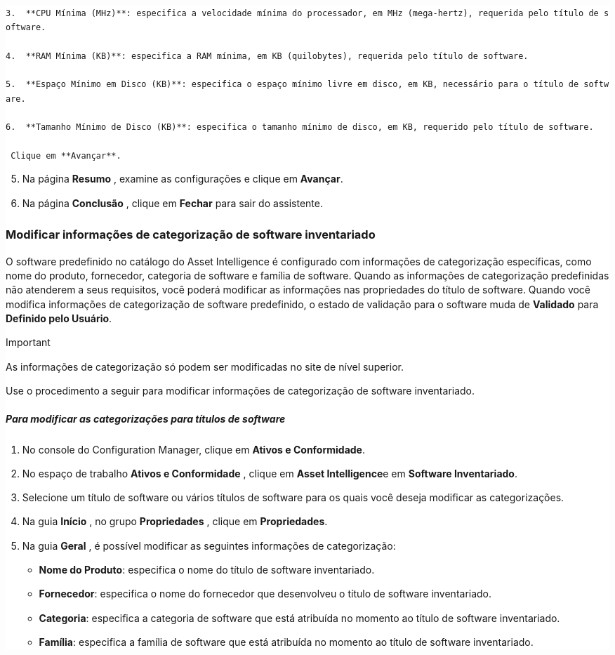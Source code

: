     3.  **CPU Mínima (MHz)**: especifica a velocidade mínima do processador, em MHz (mega-hertz), requerida pelo título de software.  

    4.  **RAM Mínima (KB)**: especifica a RAM mínima, em KB (quilobytes), requerida pelo título de software.  

    5.  **Espaço Mínimo em Disco (KB)**: especifica o espaço mínimo livre em disco, em KB, necessário para o título de software.  

    6.  **Tamanho Mínimo de Disco (KB)**: especifica o tamanho mínimo de disco, em KB, requerido pelo título de software.  

     Clique em **Avançar**.  

5.  Na página **Resumo** , examine as configurações e clique em **Avançar**.  

6.  Na página **Conclusão** , clique em **Fechar** para sair do assistente.  

###  <a name="a-namebkmkmodifycategorizationa-modify-categorization-information-for-inventoried-software"></a><a name="BKMK_ModifyCategorization"></a> Modificar informações de categorização de software inventariado  
 O software predefinido no catálogo do Asset Intelligence é configurado com informações de categorização específicas, como nome do produto, fornecedor, categoria de software e família de software. Quando as informações de categorização predefinidas não atenderem a seus requisitos, você poderá modificar as informações nas propriedades do título de software. Quando você modifica informações de categorização de software predefinido, o estado de validação para o software muda de **Validado** para **Definido pelo Usuário**.  

> [!IMPORTANT]  
>  As informações de categorização só podem ser modificadas no site de nível superior.  

 Use o procedimento a seguir para modificar informações de categorização de software inventariado.  

##### <a name="to-modify-the-categorizations-for-software-titles"></a>Para modificar as categorizações para títulos de software  

1.  No console do Configuration Manager, clique em **Ativos e Conformidade**.  

2.  No espaço de trabalho **Ativos e Conformidade** , clique em **Asset Intelligence**e em **Software Inventariado**.  

3.  Selecione um título de software ou vários títulos de software para os quais você deseja modificar as categorizações.  

4.  Na guia **Início** , no grupo **Propriedades** , clique em **Propriedades**.  

5.  Na guia **Geral** , é possível modificar as seguintes informações de categorização:  

    -   **Nome do Produto**: especifica o nome do título de software inventariado.  

    -   **Fornecedor**: especifica o nome do fornecedor que desenvolveu o título de software inventariado.  

    -   **Categoria**: especifica a categoria de software que está atribuída no momento ao título de software inventariado.  

    -   **Família**: especifica a família de software que está atribuída no momento ao título de software inventariado.  
